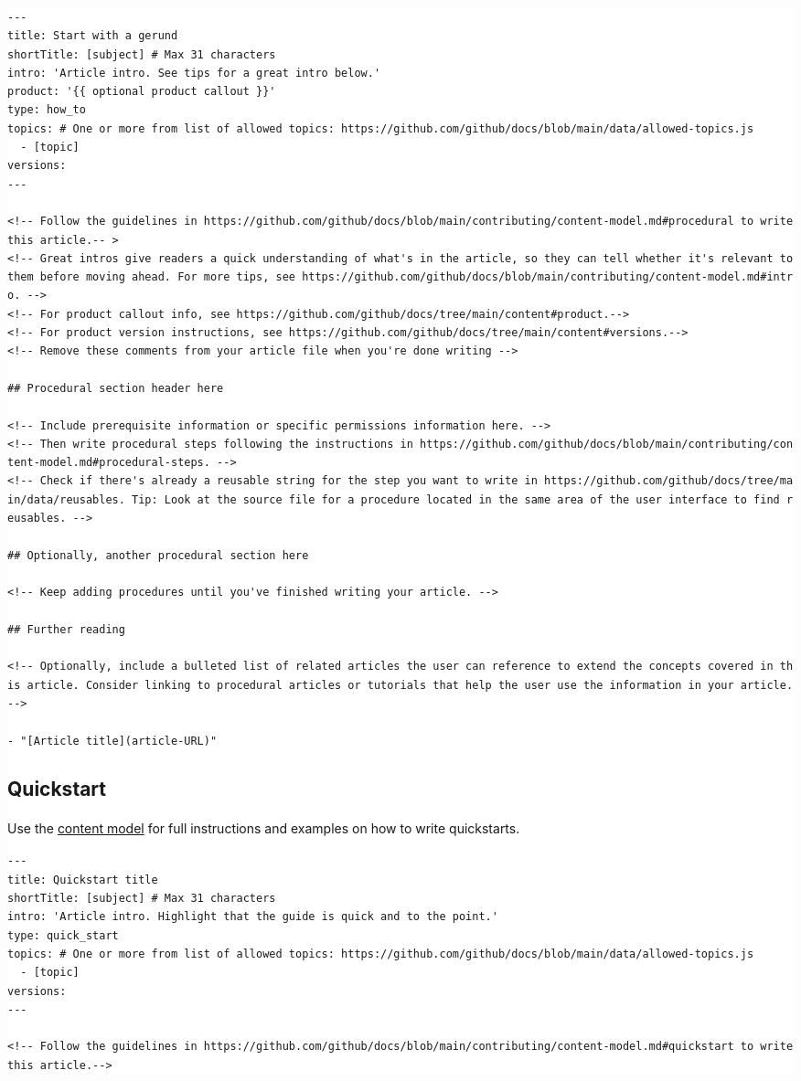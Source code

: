 ```
---
title: Start with a gerund
shortTitle: [subject] # Max 31 characters
intro: 'Article intro. See tips for a great intro below.'
product: '{{ optional product callout }}'
type: how_to
topics: # One or more from list of allowed topics: https://github.com/github/docs/blob/main/data/allowed-topics.js
  - [topic]
versions:
---

<!-- Follow the guidelines in https://github.com/github/docs/blob/main/contributing/content-model.md#procedural to write this article.-- >
<!-- Great intros give readers a quick understanding of what's in the article, so they can tell whether it's relevant to them before moving ahead. For more tips, see https://github.com/github/docs/blob/main/contributing/content-model.md#intro. -->
<!-- For product callout info, see https://github.com/github/docs/tree/main/content#product.-->
<!-- For product version instructions, see https://github.com/github/docs/tree/main/content#versions.-->
<!-- Remove these comments from your article file when you're done writing -->

## Procedural section header here

<!-- Include prerequisite information or specific permissions information here. -->
<!-- Then write procedural steps following the instructions in https://github.com/github/docs/blob/main/contributing/content-model.md#procedural-steps. -->
<!-- Check if there's already a reusable string for the step you want to write in https://github.com/github/docs/tree/main/data/reusables. Tip: Look at the source file for a procedure located in the same area of the user interface to find reusables. -->

## Optionally, another procedural section here

<!-- Keep adding procedures until you've finished writing your article. -->

## Further reading

<!-- Optionally, include a bulleted list of related articles the user can reference to extend the concepts covered in this article. Consider linking to procedural articles or tutorials that help the user use the information in your article. -->

- "[Article title](article-URL)"
```

## Quickstart

Use the [content model](https://github.com/github/docs/blob/main/contributing/content-model.md#quickstart) for full instructions and examples on how to write quickstarts.

```
---
title: Quickstart title
shortTitle: [subject] # Max 31 characters
intro: 'Article intro. Highlight that the guide is quick and to the point.'
type: quick_start
topics: # One or more from list of allowed topics: https://github.com/github/docs/blob/main/data/allowed-topics.js
  - [topic]
versions:
---

<!-- Follow the guidelines in https://github.com/github/docs/blob/main/contributing/content-model.md#quickstart to write this article.-->
```